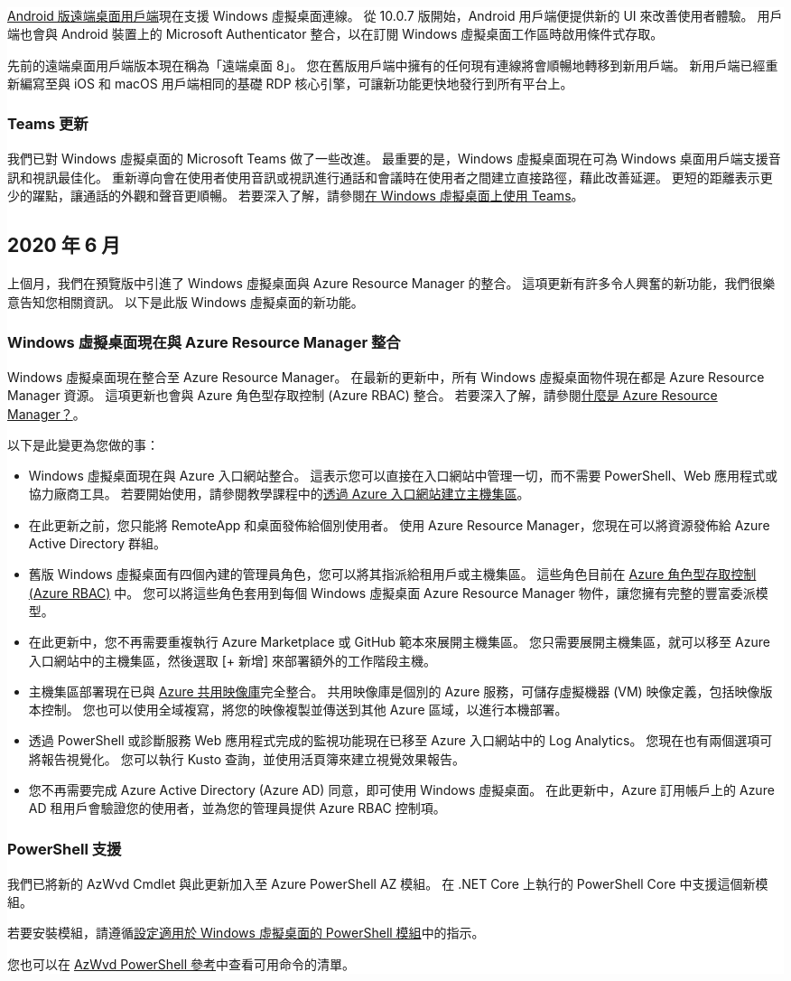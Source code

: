 [Android 版遠端桌面用戶端](https://play.google.com/store/apps/details?id=com.microsoft.rdc.androidx)現在支援 Windows 虛擬桌面連線。 從 10.0.7 版開始，Android 用戶端便提供新的 UI 來改善使用者體驗。 用戶端也會與 Android 裝置上的 Microsoft Authenticator 整合，以在訂閱 Windows 虛擬桌面工作區時啟用條件式存取。  

先前的遠端桌面用戶端版本現在稱為「遠端桌面 8」。 您在舊版用戶端中擁有的任何現有連線將會順暢地轉移到新用戶端。 新用戶端已經重新編寫至與 iOS 和 macOS 用戶端相同的基礎 RDP 核心引擎，可讓新功能更快地發行到所有平台上。 

### <a name="teams-update"></a>Teams 更新

我們已對 Windows 虛擬桌面的 Microsoft Teams 做了一些改進。 最重要的是，Windows 虛擬桌面現在可為 Windows 桌面用戶端支援音訊和視訊最佳化。 重新導向會在使用者使用音訊或視訊進行通話和會議時在使用者之間建立直接路徑，藉此改善延遲。 更短的距離表示更少的躍點，讓通話的外觀和聲音更順暢。 若要深入了解，請參閱[在 Windows 虛擬桌面上使用 Teams](teams-on-wvd.md)。

## <a name="june-2020"></a>2020 年 6 月

上個月，我們在預覽版中引進了 Windows 虛擬桌面與 Azure Resource Manager 的整合。 這項更新有許多令人興奮的新功能，我們很樂意告知您相關資訊。 以下是此版 Windows 虛擬桌面的新功能。

### <a name="windows-virtual-desktop-is-now-integrated-with-azure-resource-manager"></a>Windows 虛擬桌面現在與 Azure Resource Manager 整合

Windows 虛擬桌面現在整合至 Azure Resource Manager。 在最新的更新中，所有 Windows 虛擬桌面物件現在都是 Azure Resource Manager 資源。 這項更新也會與 Azure 角色型存取控制 (Azure RBAC) 整合。 若要深入了解，請參閱[什麼是 Azure Resource Manager？](../azure-resource-manager/management/overview.md)。

以下是此變更為您做的事：

- Windows 虛擬桌面現在與 Azure 入口網站整合。 這表示您可以直接在入口網站中管理一切，而不需要 PowerShell、Web 應用程式或協力廠商工具。 若要開始使用，請參閱教學課程中的[透過 Azure 入口網站建立主機集區](create-host-pools-azure-marketplace.md)。

- 在此更新之前，您只能將 RemoteApp 和桌面發佈給個別使用者。 使用 Azure Resource Manager，您現在可以將資源發佈給 Azure Active Directory 群組。

- 舊版 Windows 虛擬桌面有四個內建的管理員角色，您可以將其指派給租用戶或主機集區。 這些角色目前在 [Azure 角色型存取控制 (Azure RBAC)](../role-based-access-control/overview.md) 中。 您可以將這些角色套用到每個 Windows 虛擬桌面 Azure Resource Manager 物件，讓您擁有完整的豐富委派模型。

- 在此更新中，您不再需要重複執行 Azure Marketplace 或 GitHub 範本來展開主機集區。 您只需要展開主機集區，就可以移至 Azure 入口網站中的主機集區，然後選取 [+ 新增] 來部署額外的工作階段主機。

- 主機集區部署現在已與 [Azure 共用映像庫](../virtual-machines/windows/shared-image-galleries.md)完全整合。 共用映像庫是個別的 Azure 服務，可儲存虛擬機器 (VM) 映像定義，包括映像版本控制。 您也可以使用全域複寫，將您的映像複製並傳送到其他 Azure 區域，以進行本機部署。

- 透過 PowerShell 或診斷服務 Web 應用程式完成的監視功能現在已移至 Azure 入口網站中的 Log Analytics。 您現在也有兩個選項可將報告視覺化。 您可以執行 Kusto 查詢，並使用活頁簿來建立視覺效果報告。

- 您不再需要完成 Azure Active Directory (Azure AD) 同意，即可使用 Windows 虛擬桌面。 在此更新中，Azure 訂用帳戶上的 Azure AD 租用戶會驗證您的使用者，並為您的管理員提供 Azure RBAC 控制項。


### <a name="powershell-support"></a>PowerShell 支援

我們已將新的 AzWvd Cmdlet 與此更新加入至 Azure PowerShell AZ 模組。 在 .NET Core 上執行的 PowerShell Core 中支援這個新模組。

若要安裝模組，請遵循[設定適用於 Windows 虛擬桌面的 PowerShell 模組](powershell-module.md)中的指示。

您也可以在 [AzWvd PowerShell 參考](/powershell/module/az.desktopvirtualization/?view=azps-4.2.0#desktopvirtualization&preserve-view=true)中查看可用命令的清單。
